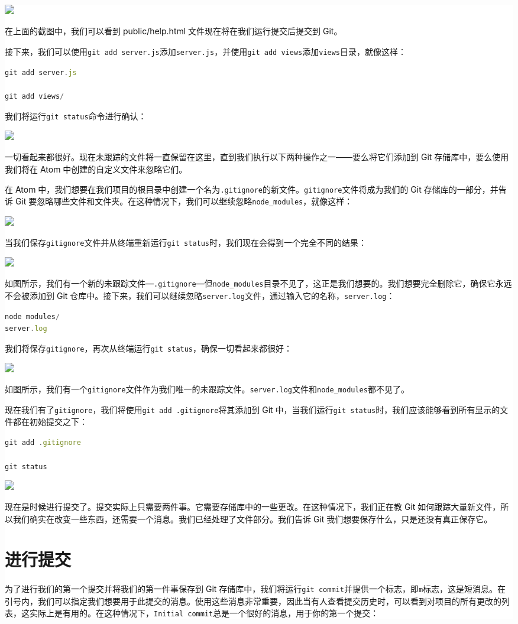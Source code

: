 ![](https://github.com/OpenDocCN/freelearn-node-zh/raw/master/docs/lrn-node-dev/img/12564fb0-5e07-4cd3-9e23-983de41d424d.png)

在上面的截图中，我们可以看到 public/help.html 文件现在将在我们运行提交后提交到 Git。

接下来，我们可以使用`git add server.js`添加`server.js`，并使用`git add views`添加`views`目录，就像这样：

```js
git add server.js

git add views/
```

我们将运行`git status`命令进行确认：

![](https://github.com/OpenDocCN/freelearn-node-zh/raw/master/docs/lrn-node-dev/img/b5000133-53cd-4855-80f3-755e0b800deb.png)

一切看起来都很好。现在未跟踪的文件将一直保留在这里，直到我们执行以下两种操作之一——要么将它们添加到 Git 存储库中，要么使用我们将在 Atom 中创建的自定义文件来忽略它们。

在 Atom 中，我们想要在我们项目的根目录中创建一个名为`.gitignore`的新文件。`gitignore`文件将成为我们的 Git 存储库的一部分，并告诉 Git 要忽略哪些文件和文件夹。在这种情况下，我们可以继续忽略`node_modules`，就像这样：

![](https://github.com/OpenDocCN/freelearn-node-zh/raw/master/docs/lrn-node-dev/img/28a9f78a-7f62-42f9-b13e-6a8501af7dcf.png)

当我们保存`gitignore`文件并从终端重新运行`git status`时，我们现在会得到一个完全不同的结果：

![](https://github.com/OpenDocCN/freelearn-node-zh/raw/master/docs/lrn-node-dev/img/ba523296-dcee-4f98-9716-1671a425921f.png)

如图所示，我们有一个新的未跟踪文件—`.gitignore`—但`node_modules`目录不见了，这正是我们想要的。我们想要完全删除它，确保它永远不会被添加到 Git 仓库中。接下来，我们可以继续忽略`server.log`文件，通过输入它的名称，`server.log`：

```js
node modules/
server.log
```

我们将保存`gitignore`，再次从终端运行`git status`，确保一切看起来都很好：

![](https://github.com/OpenDocCN/freelearn-node-zh/raw/master/docs/lrn-node-dev/img/fa3d0f70-2563-406d-8cce-3b760f5b5c4a.png)

如图所示，我们有一个`gitignore`文件作为我们唯一的未跟踪文件。`server.log`文件和`node_modules`都不见了。

现在我们有了`gitignore`，我们将使用`git add .gitignore`将其添加到 Git 中，当我们运行`git status`时，我们应该能够看到所有显示的文件都在初始提交之下：

```js
git add .gitignore

git status
```

![](https://github.com/OpenDocCN/freelearn-node-zh/raw/master/docs/lrn-node-dev/img/58456adc-9681-47bd-8016-f76be91ff32f.png)

现在是时候进行提交了。提交实际上只需要两件事。它需要存储库中的一些更改。在这种情况下，我们正在教 Git 如何跟踪大量新文件，所以我们确实在改变一些东西，还需要一个消息。我们已经处理了文件部分。我们告诉 Git 我们想要保存什么，只是还没有真正保存它。

# 进行提交

为了进行我们的第一个提交并将我们的第一件事保存到 Git 存储库中，我们将运行`git commit`并提供一个标志，即`m`标志，这是短消息。在引号内，我们可以指定我们想要用于此提交的消息。使用这些消息非常重要，因此当有人查看提交历史时，可以看到对项目的所有更改的列表，这实际上是有用的。在这种情况下，`Initial commit`总是一个很好的消息，用于你的第一个提交：
